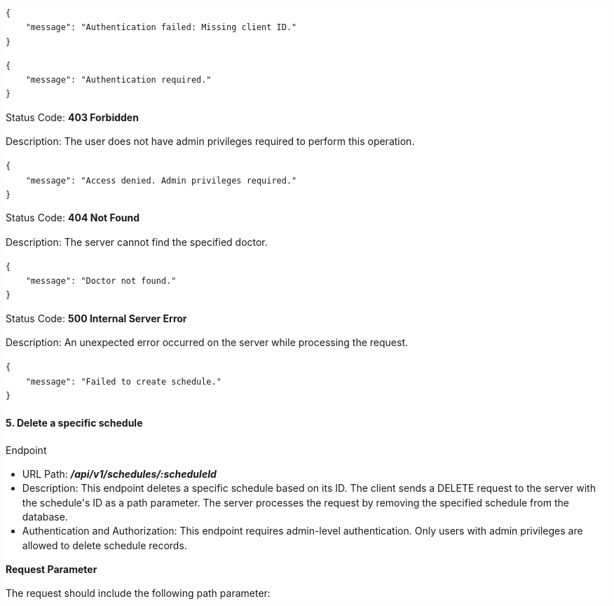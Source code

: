 ```
{
    "message": "Authentication failed: Missing client ID."
}
```
```
{
    "message": "Authentication required."
}
```

Status Code: **403 Forbidden**

Description: The user does not have admin privileges required to perform this
operation.

```
{ 
    "message": "Access denied. Admin privileges required."
}
```

Status Code: **404 Not Found**

Description: The server cannot find the specified doctor.

```
{ 
    "message": "Doctor not found." 
}
```

Status Code: **500 Internal Server Error**

Description: An unexpected error occurred on the server while processing the
request.

```
{ 
    "message": "Failed to create schedule." 
}
```

#### 5. Delete a specific schedule

Endpoint

- URL Path: **_/api/v1/schedules/:scheduleId_**
- Description: This endpoint deletes a specific schedule based on its ID. The
  client sends a DELETE request to the server with the schedule's ID as a path
  parameter. The server processes the request by removing the specified schedule
  from the database.
- Authentication and Authorization: This endpoint requires admin-level
  authentication. Only users with admin privileges are allowed to delete
  schedule records.

**Request Parameter**

The request should include the following path parameter:
